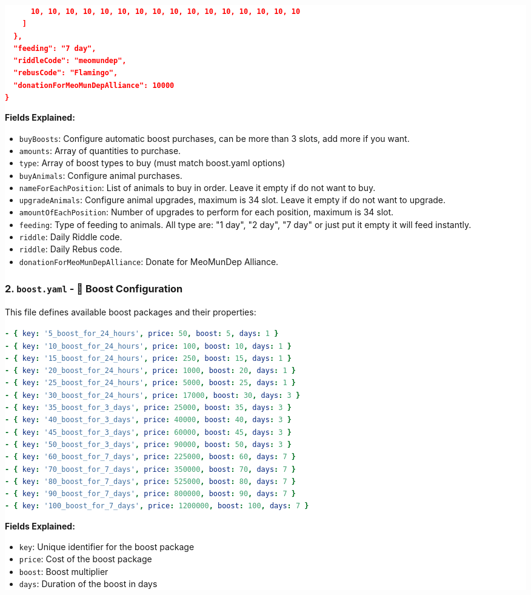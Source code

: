 ```json
      10, 10, 10, 10, 10, 10, 10, 10, 10, 10, 10, 10, 10, 10, 10, 10
    ]
  },
  "feeding": "7 day",
  "riddleCode": "meomundep",
  "rebusCode": "Flamingo",
  "donationForMeoMunDepAlliance": 10000
}
```

**Fields Explained:**

- `buyBoosts`: Configure automatic boost purchases, can be more than 3 slots, add more if you want.
- `amounts`: Array of quantities to purchase.
- `type`: Array of boost types to buy (must match boost.yaml options)
- `buyAnimals`: Configure animal purchases.
- `nameForEachPosition`: List of animals to buy in order. Leave it empty if do not want to buy.
- `upgradeAnimals`: Configure animal upgrades, maximum is 34 slot. Leave it empty if do not want to upgrade.
- `amountOfEachPosition`: Number of upgrades to perform for each position, maximum is 34 slot.
- `feeding`: Type of feeding to animals. All type are: "1 day", "2 day", "7 day" or just put it empty it will feed instantly.
- `riddle`: Daily Riddle code.
- `riddle`: Daily Rebus code.
- `donationForMeoMunDepAlliance`: Donate for MeoMunDep Alliance.

### 2. `boost.yaml` - 🚀 Boost Configuration

This file defines available boost packages and their properties:

```yaml
- { key: '5_boost_for_24_hours', price: 50, boost: 5, days: 1 }
- { key: '10_boost_for_24_hours', price: 100, boost: 10, days: 1 }
- { key: '15_boost_for_24_hours', price: 250, boost: 15, days: 1 }
- { key: '20_boost_for_24_hours', price: 1000, boost: 20, days: 1 }
- { key: '25_boost_for_24_hours', price: 5000, boost: 25, days: 1 }
- { key: '30_boost_for_24_hours', price: 17000, boost: 30, days: 3 }
- { key: '35_boost_for_3_days', price: 25000, boost: 35, days: 3 }
- { key: '40_boost_for_3_days', price: 40000, boost: 40, days: 3 }
- { key: '45_boost_for_3_days', price: 60000, boost: 45, days: 3 }
- { key: '50_boost_for_3_days', price: 90000, boost: 50, days: 3 }
- { key: '60_boost_for_7_days', price: 225000, boost: 60, days: 7 }
- { key: '70_boost_for_7_days', price: 350000, boost: 70, days: 7 }
- { key: '80_boost_for_7_days', price: 525000, boost: 80, days: 7 }
- { key: '90_boost_for_7_days', price: 800000, boost: 90, days: 7 }
- { key: '100_boost_for_7_days', price: 1200000, boost: 100, days: 7 }
```

**Fields Explained:**

- `key`: Unique identifier for the boost package
- `price`: Cost of the boost package
- `boost`: Boost multiplier
- `days`: Duration of the boost in days
